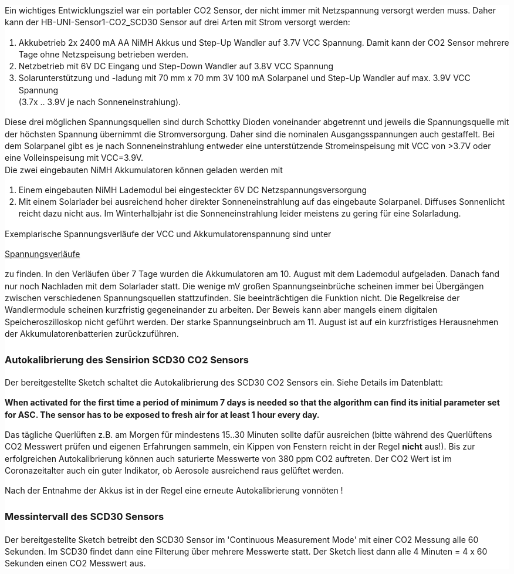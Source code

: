 Ein wichtiges Entwicklungsziel war ein portabler CO2 Sensor, der nicht immer mit Netzspannung versorgt werden muss.
Daher kann der HB-UNI-Sensor1-CO2_SCD30 Sensor auf drei Arten mit Strom versorgt werden:

1. Akkubetrieb 2x 2400 mA AA NiMH Akkus und Step-Up Wandler auf 3.7V VCC Spannung. Damit kann der CO2 Sensor mehrere Tage ohne Netzspeisung betrieben werden.
2. Netzbetrieb mit 6V DC Eingang und Step-Down Wandler auf 3.8V VCC Spannung
3. Solarunterstützung und -ladung mit 70 mm x 70 mm 3V 100 mA Solarpanel und Step-Up Wandler auf max. 3.9V VCC Spannung <br />(3.7x .. 3.9V je nach Sonneneinstrahlung).

Diese drei möglichen Spannungsquellen sind durch Schottky Dioden voneinander abgetrennt und jeweils die Spannungsquelle mit der höchsten Spannung übernimmt die Stromversorgung.
Daher sind die nominalen Ausgangsspannungen auch gestaffelt. Bei dem Solarpanel gibt es je nach Sonneneinstrahlung entweder eine unterstützende Stromeinspeisung mit VCC von >3.7V oder eine Volleinspeisung mit VCC=3.9V.
<br /> 
Die zwei eingebauten NiMH Akkumulatoren können geladen werden mit

1. Einem eingebauten NiMH Lademodul bei eingesteckter 6V DC Netzspannungsversorgung
2. Mit einem Solarlader bei ausreichend hoher direkter Sonneneinstrahlung auf das eingebaute Solarpanel. Diffuses Sonnenlicht reicht dazu nicht aus. Im Winterhalbjahr ist die Sonneneinstrahlung leider meistens zu gering für eine Solarladung.

Exemplarische Spannungsverläufe der VCC und Akkumulatorenspannung sind unter

[Spannungsverläufe](Images/Histogramme)

zu finden. In den Verläufen über 7 Tage wurden die Akkumulatoren am 10. August mit dem Lademodul aufgeladen. Danach fand nur noch Nachladen mit dem Solarlader statt. Die wenige mV großen Spannungseinbrüche scheinen immer bei Übergängen zwischen verschiedenen Spannungsquellen stattzufinden. Sie beeinträchtigen die Funktion nicht. Die Regelkreise der Wandlermodule scheinen kurzfristig gegeneinander zu arbeiten. Der Beweis kann aber mangels einem digitalen Speicheroszilloskop nicht geführt werden.
Der starke Spannungseinbruch am 11. August ist auf ein kurzfristiges Herausnehmen der Akkumulatorenbatterien zurückzuführen.<br />

### Autokalibrierung des Sensirion SCD30 CO2 Sensors

Der bereitgestellte Sketch schaltet die Autokalibrierung des SCD30 CO2 Sensors ein. Siehe Details im Datenblatt:

**When  activated for the first time a period of minimum 7 days is needed so that the algorithm can find its initial parameter set for ASC. The sensor has to be exposed to fresh air for at least 1 hour every day.**

Das tägliche Querlüften z.B. am Morgen für mindestens 15..30 Minuten sollte dafür ausreichen (bitte während des Querlüftens CO2 Messwert prüfen und eigenen Erfahrungen sammeln, ein Kippen von Fenstern reicht in der Regel **nicht** aus!). Bis zur erfolgreichen Autokalibrierung können auch saturierte Messwerte von 380 ppm CO2 auftreten. Der CO2 Wert ist im Coronazeitalter auch ein guter Indikator, ob Aerosole ausreichend raus gelüftet werden.

Nach der Entnahme der Akkus ist in der Regel eine erneute Autokalibrierung vonnöten !<br />

### Messintervall des SCD30 Sensors

Der bereitgestellte Sketch betreibt den SCD30 Sensor im 'Continuous Measurement Mode' mit einer CO2 Messung alle 60 Sekunden. Im SCD30 findet dann eine Filterung über mehrere Messwerte statt. Der Sketch liest dann alle 4 Minuten = 4 x 60 Sekunden einen CO2 Messwert aus.
